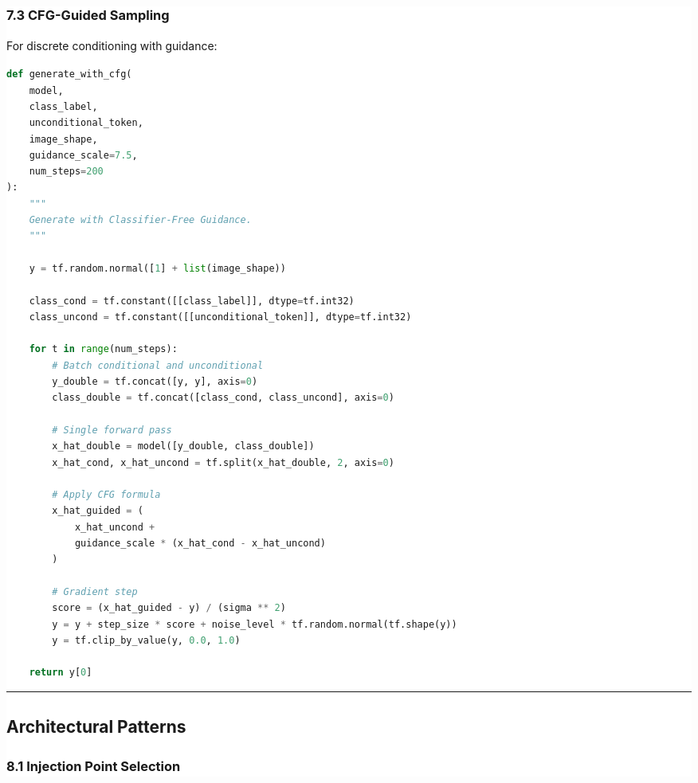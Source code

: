 ### 7.3 CFG-Guided Sampling

For discrete conditioning with guidance:

```python
def generate_with_cfg(
    model,
    class_label,
    unconditional_token,
    image_shape,
    guidance_scale=7.5,
    num_steps=200
):
    """
    Generate with Classifier-Free Guidance.
    """
    
    y = tf.random.normal([1] + list(image_shape))
    
    class_cond = tf.constant([[class_label]], dtype=tf.int32)
    class_uncond = tf.constant([[unconditional_token]], dtype=tf.int32)
    
    for t in range(num_steps):
        # Batch conditional and unconditional
        y_double = tf.concat([y, y], axis=0)
        class_double = tf.concat([class_cond, class_uncond], axis=0)
        
        # Single forward pass
        x_hat_double = model([y_double, class_double])
        x_hat_cond, x_hat_uncond = tf.split(x_hat_double, 2, axis=0)
        
        # Apply CFG formula
        x_hat_guided = (
            x_hat_uncond + 
            guidance_scale * (x_hat_cond - x_hat_uncond)
        )
        
        # Gradient step
        score = (x_hat_guided - y) / (sigma ** 2)
        y = y + step_size * score + noise_level * tf.random.normal(tf.shape(y))
        y = tf.clip_by_value(y, 0.0, 1.0)
    
    return y[0]
```

---

## Architectural Patterns

### 8.1 Injection Point Selection
